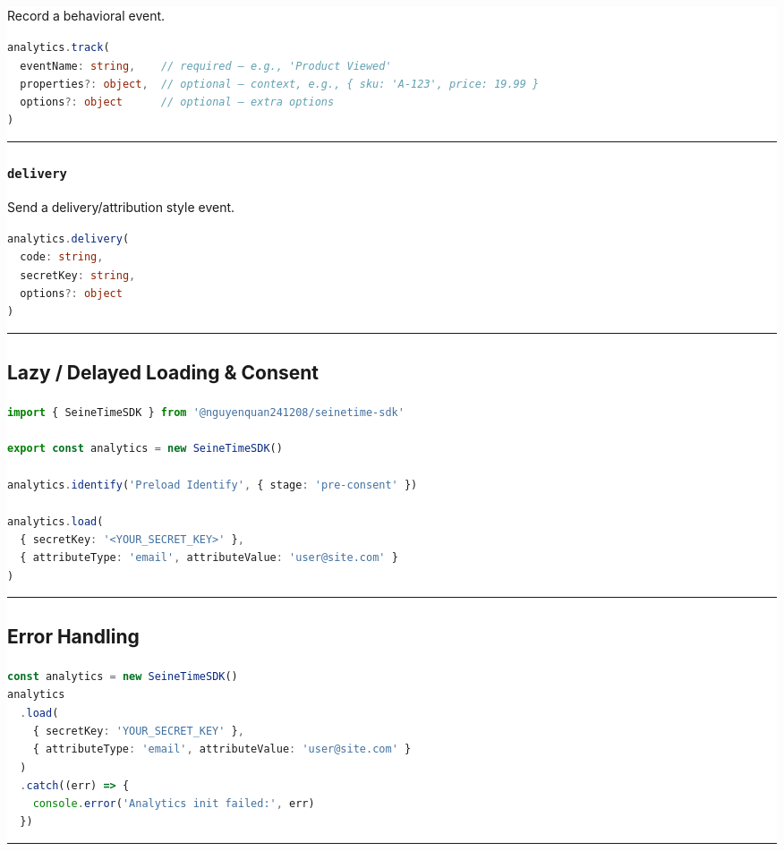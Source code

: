 Record a behavioral event.

```ts
analytics.track(
  eventName: string,    // required — e.g., 'Product Viewed'
  properties?: object,  // optional — context, e.g., { sku: 'A-123', price: 19.99 }
  options?: object      // optional — extra options
)
```

---

### `delivery`

Send a delivery/attribution style event.

```ts
analytics.delivery(
  code: string,
  secretKey: string,
  options?: object
)
```

---

## Lazy / Delayed Loading & Consent

```ts
import { SeineTimeSDK } from '@nguyenquan241208/seinetime-sdk'

export const analytics = new SeineTimeSDK()

analytics.identify('Preload Identify', { stage: 'pre-consent' })

analytics.load(
  { secretKey: '<YOUR_SECRET_KEY>' },
  { attributeType: 'email', attributeValue: 'user@site.com' }
)
```

---

## Error Handling

```ts
const analytics = new SeineTimeSDK()
analytics
  .load(
    { secretKey: 'YOUR_SECRET_KEY' },
    { attributeType: 'email', attributeValue: 'user@site.com' }
  )
  .catch((err) => {
    console.error('Analytics init failed:', err)
  })
```

---